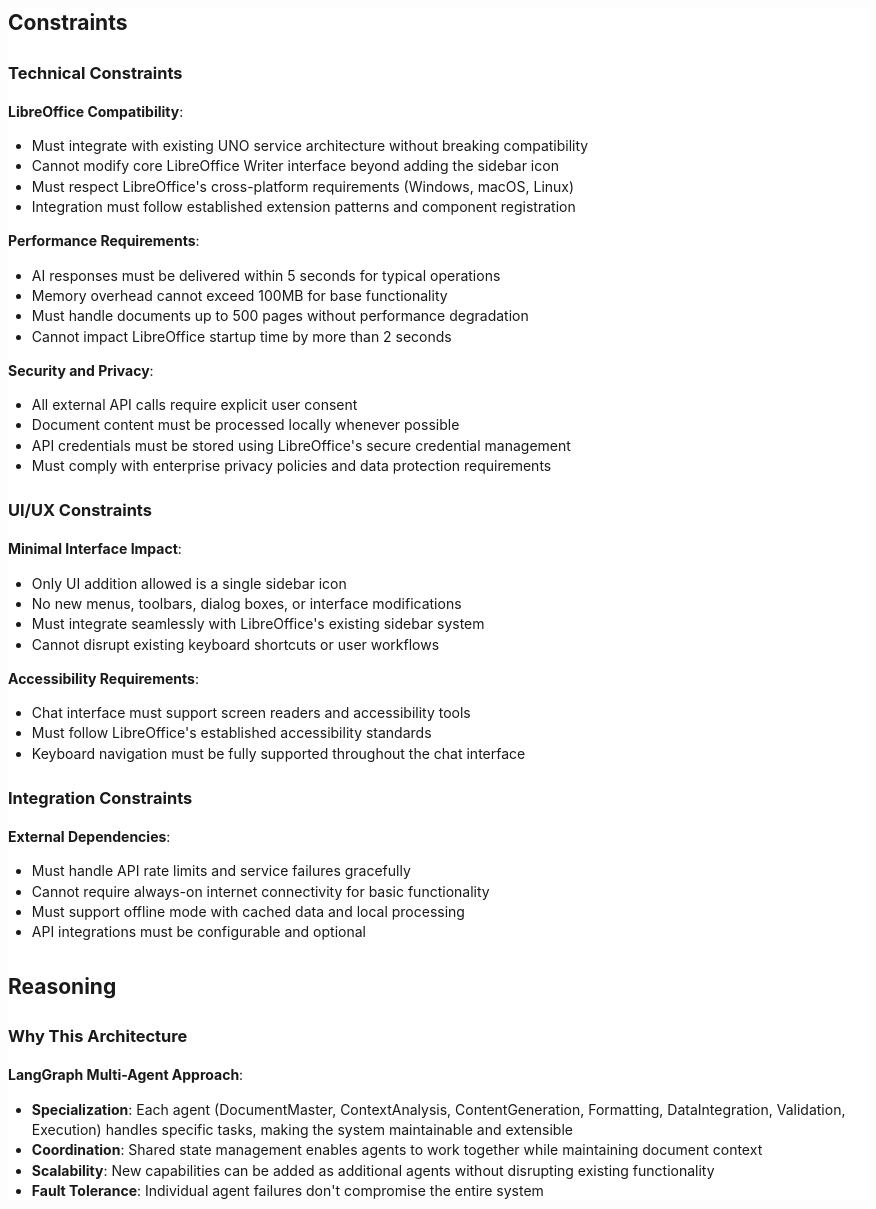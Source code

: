 ## Constraints

### Technical Constraints

**LibreOffice Compatibility**:
- Must integrate with existing UNO service architecture without breaking compatibility
- Cannot modify core LibreOffice Writer interface beyond adding the sidebar icon
- Must respect LibreOffice's cross-platform requirements (Windows, macOS, Linux)
- Integration must follow established extension patterns and component registration

**Performance Requirements**:
- AI responses must be delivered within 5 seconds for typical operations
- Memory overhead cannot exceed 100MB for base functionality
- Must handle documents up to 500 pages without performance degradation
- Cannot impact LibreOffice startup time by more than 2 seconds

**Security and Privacy**:
- All external API calls require explicit user consent
- Document content must be processed locally whenever possible
- API credentials must be stored using LibreOffice's secure credential management
- Must comply with enterprise privacy policies and data protection requirements

### UI/UX Constraints

**Minimal Interface Impact**:
- Only UI addition allowed is a single sidebar icon
- No new menus, toolbars, dialog boxes, or interface modifications
- Must integrate seamlessly with LibreOffice's existing sidebar system
- Cannot disrupt existing keyboard shortcuts or user workflows

**Accessibility Requirements**:
- Chat interface must support screen readers and accessibility tools
- Must follow LibreOffice's established accessibility standards
- Keyboard navigation must be fully supported throughout the chat interface

### Integration Constraints

**External Dependencies**:
- Must handle API rate limits and service failures gracefully
- Cannot require always-on internet connectivity for basic functionality
- Must support offline mode with cached data and local processing
- API integrations must be configurable and optional

## Reasoning

### Why This Architecture

**LangGraph Multi-Agent Approach**:
- **Specialization**: Each agent (DocumentMaster, ContextAnalysis, ContentGeneration, Formatting, DataIntegration, Validation, Execution) handles specific tasks, making the system maintainable and extensible
- **Coordination**: Shared state management enables agents to work together while maintaining document context
- **Scalability**: New capabilities can be added as additional agents without disrupting existing functionality
- **Fault Tolerance**: Individual agent failures don't compromise the entire system
